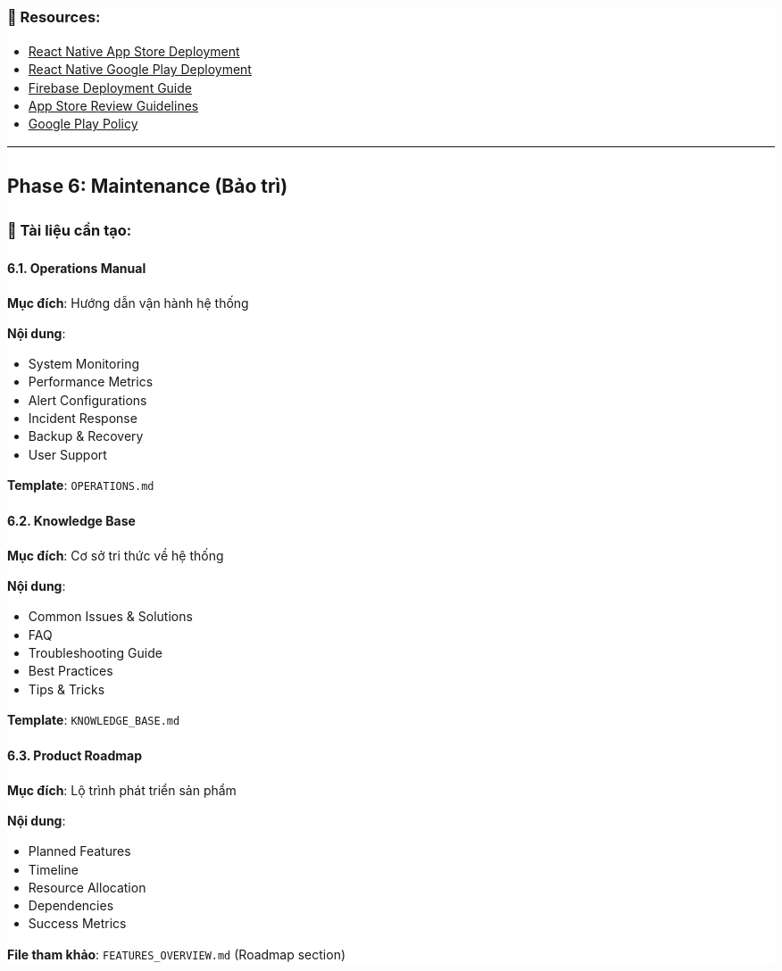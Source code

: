 ### 🔗 Resources:

- [React Native App Store Deployment](https://reactnative.dev/docs/publishing-to-app-store)
- [React Native Google Play Deployment](https://reactnative.dev/docs/signed-apk-android)
- [Firebase Deployment Guide](https://firebase.google.com/docs/hosting/deploying)
- [App Store Review Guidelines](https://developer.apple.com/app-store/review/guidelines/)
- [Google Play Policy](https://play.google.com/about/developer-content-policy/)

---

## Phase 6: Maintenance (Bảo trì)

### 📝 Tài liệu cần tạo:

#### 6.1. Operations Manual

**Mục đích**: Hướng dẫn vận hành hệ thống

**Nội dung**:

- System Monitoring
- Performance Metrics
- Alert Configurations
- Incident Response
- Backup & Recovery
- User Support

**Template**: `OPERATIONS.md`

#### 6.2. Knowledge Base

**Mục đích**: Cơ sở tri thức về hệ thống

**Nội dung**:

- Common Issues & Solutions
- FAQ
- Troubleshooting Guide
- Best Practices
- Tips & Tricks

**Template**: `KNOWLEDGE_BASE.md`

#### 6.3. Product Roadmap

**Mục đích**: Lộ trình phát triển sản phẩm

**Nội dung**:

- Planned Features
- Timeline
- Resource Allocation
- Dependencies
- Success Metrics

**File tham khảo**: `FEATURES_OVERVIEW.md` (Roadmap section)
